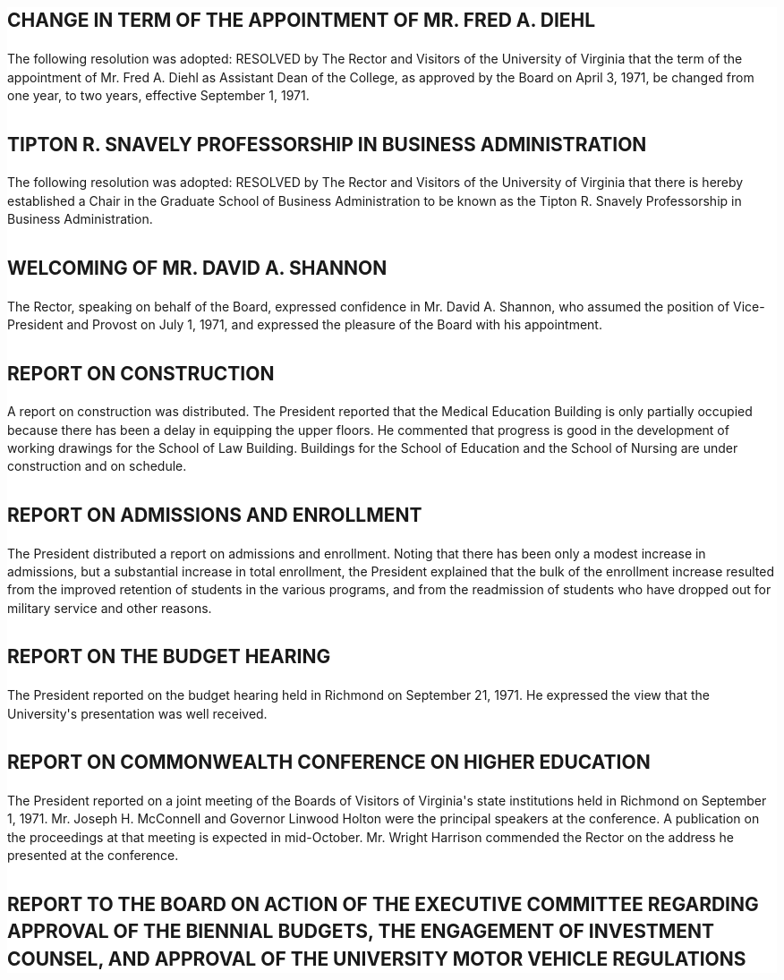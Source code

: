 CHANGE IN TERM OF THE APPOINTMENT OF MR. FRED A. DIEHL
------------------------------------------------------

The following resolution was adopted: RESOLVED by The Rector and Visitors of the University of Virginia that the term of the appointment of Mr. Fred A. Diehl as Assistant Dean of the College, as approved by the Board on April 3, 1971, be changed from one year, to two years, effective September 1, 1971.

TIPTON R. SNAVELY PROFESSORSHIP IN BUSINESS ADMINISTRATION
----------------------------------------------------------

The following resolution was adopted: RESOLVED by The Rector and Visitors of the University of Virginia that there is hereby established a Chair in the Graduate School of Business Administration to be known as the Tipton R. Snavely Professorship in Business Administration.

WELCOMING OF MR. DAVID A. SHANNON
---------------------------------

The Rector, speaking on behalf of the Board, expressed confidence in Mr. David A. Shannon, who assumed the position of Vice-President and Provost on July 1, 1971, and expressed the pleasure of the Board with his appointment.

REPORT ON CONSTRUCTION
----------------------

A report on construction was distributed. The President reported that the Medical Education Building is only partially occupied because there has been a delay in equipping the upper floors. He commented that progress is good in the development of working drawings for the School of Law Building. Buildings for the School of Education and the School of Nursing are under construction and on schedule.

REPORT ON ADMISSIONS AND ENROLLMENT
-----------------------------------

The President distributed a report on admissions and enrollment. Noting that there has been only a modest increase in admissions, but a substantial increase in total enrollment, the President explained that the bulk of the enrollment increase resulted from the improved retention of students in the various programs, and from the readmission of students who have dropped out for military service and other reasons.

REPORT ON THE BUDGET HEARING
----------------------------

The President reported on the budget hearing held in Richmond on September 21, 1971. He expressed the view that the University's presentation was well received.

REPORT ON COMMONWEALTH CONFERENCE ON HIGHER EDUCATION
-----------------------------------------------------

The President reported on a joint meeting of the Boards of Visitors of Virginia's state institutions held in Richmond on September 1, 1971. Mr. Joseph H. McConnell and Governor Linwood Holton were the principal speakers at the conference. A publication on the proceedings at that meeting is expected in mid-October. Mr. Wright Harrison commended the Rector on the address he presented at the conference.

REPORT TO THE BOARD ON ACTION OF THE EXECUTIVE COMMITTEE REGARDING APPROVAL OF THE BIENNIAL BUDGETS, THE ENGAGEMENT OF INVESTMENT COUNSEL, AND APPROVAL OF THE UNIVERSITY MOTOR VEHICLE REGULATIONS
---------------------------------------------------------------------------------------------------------------------------------------------------------------------------------------------------
